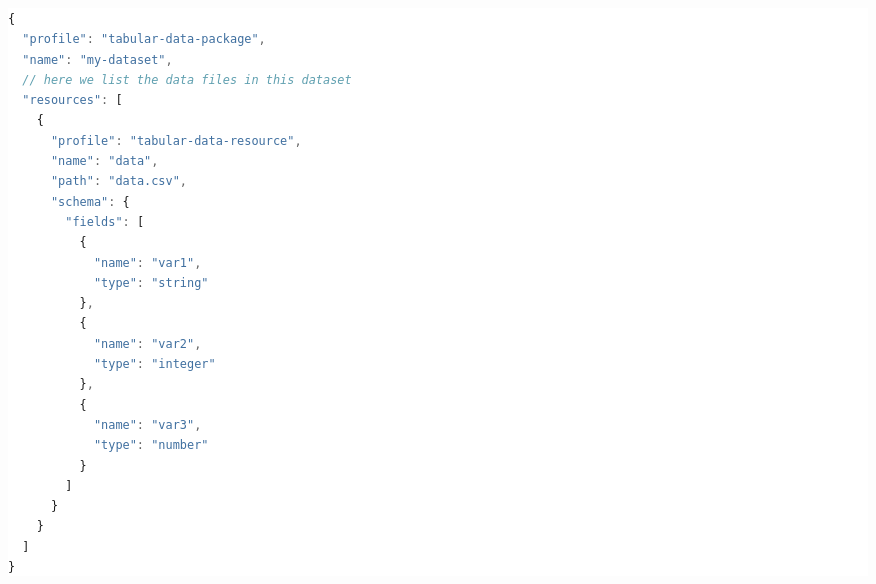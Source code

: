 ```javascript
{
  "profile": "tabular-data-package",
  "name": "my-dataset",
  // here we list the data files in this dataset
  "resources": [
    {
      "profile": "tabular-data-resource",
      "name": "data",
      "path": "data.csv",
      "schema": {
        "fields": [
          {
            "name": "var1",
            "type": "string"
          },
          {
            "name": "var2",
            "type": "integer"
          },
          {
            "name": "var3",
            "type": "number"
          }
        ]
      }
    }
  ]
}

```
